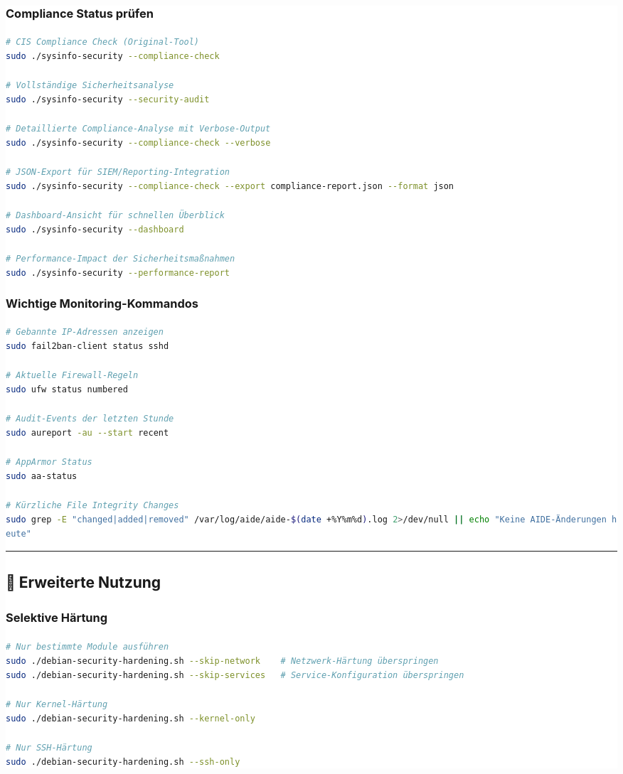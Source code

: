 ```bash
```

### **Compliance Status prüfen**
```bash
# CIS Compliance Check (Original-Tool)
sudo ./sysinfo-security --compliance-check

# Vollständige Sicherheitsanalyse
sudo ./sysinfo-security --security-audit

# Detaillierte Compliance-Analyse mit Verbose-Output
sudo ./sysinfo-security --compliance-check --verbose

# JSON-Export für SIEM/Reporting-Integration
sudo ./sysinfo-security --compliance-check --export compliance-report.json --format json

# Dashboard-Ansicht für schnellen Überblick
sudo ./sysinfo-security --dashboard

# Performance-Impact der Sicherheitsmaßnahmen
sudo ./sysinfo-security --performance-report
```

### **Wichtige Monitoring-Kommandos**
```bash
# Gebannte IP-Adressen anzeigen
sudo fail2ban-client status sshd

# Aktuelle Firewall-Regeln
sudo ufw status numbered

# Audit-Events der letzten Stunde
sudo aureport -au --start recent

# AppArmor Status
sudo aa-status

# Kürzliche File Integrity Changes
sudo grep -E "changed|added|removed" /var/log/aide/aide-$(date +%Y%m%d).log 2>/dev/null || echo "Keine AIDE-Änderungen heute"
```

---

## 🔧 Erweiterte Nutzung

### **Selektive Härtung**
```bash
# Nur bestimmte Module ausführen
sudo ./debian-security-hardening.sh --skip-network    # Netzwerk-Härtung überspringen
sudo ./debian-security-hardening.sh --skip-services   # Service-Konfiguration überspringen

# Nur Kernel-Härtung
sudo ./debian-security-hardening.sh --kernel-only

# Nur SSH-Härtung  
sudo ./debian-security-hardening.sh --ssh-only
```
